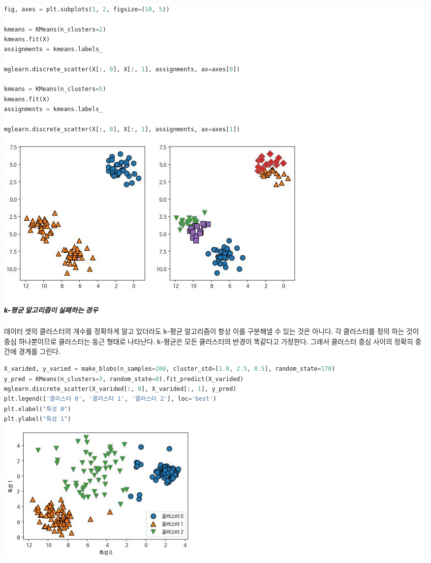 ```python 
fig, axes = plt.subplots(1, 2, figsize=(10, 5))

kmeans = KMeans(n_clusters=2)
kmeans.fit(X)
assignments = kmeans.labels_

mglearn.discrete_scatter(X[:, 0], X[:, 1], assignments, ax=axes[0])

kmeans = KMeans(n_clusters=5)
kmeans.fit(X)
assignments = kmeans.labels_

mglearn.discrete_scatter(X[:, 0], X[:, 1], assignments, ax=axes[1])
```

![](./Figure/3_5_1_4.JPG)



##### k-평균 알고리즘이 실패하는 경우

데이터 셋의 클러스터의 개수를 정확하게 알고 있더라도 k-평균 알고리즘이 항상 이를 구분해낼 수 있는 것은 아니다. 각 클러스터를 정의 하는 것이 중심 하나뿐이므로 클러스터는 둥근 형태로 나타난다. k-평균은 모든 클러스터의 반경이 똑같다고 가정한다. 그래서 클러스터 중심 사이의 정확히 중간에 경계를 그린다.

```python 
X_varided, y_varied = make_blobs(n_samples=200, cluster_std=[1.0, 2.5, 0.5], random_state=170)
y_pred = KMeans(n_clusters=3, random_state=0).fit_predict(X_varided)
mglearn.discrete_scatter(X_varided[:, 0], X_varided[:, 1], y_pred)
plt.legend(['클러스터 0', '클러스터 1', '클러스터 2'], loc='best')
plt.xlabel("특성 0")
plt.ylabel("특성 1")
```

![](./Figure/3_5_1_5.JPG)
